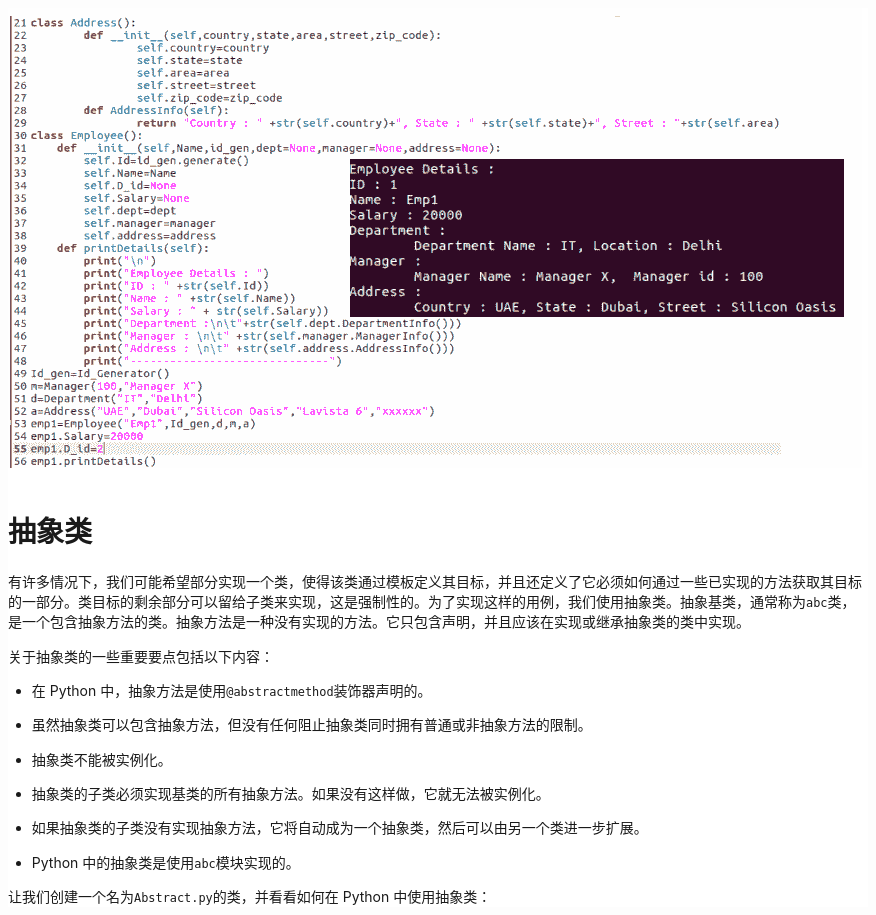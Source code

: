 ![](img/994d4a59-bbb2-46e8-9235-d904530cc5c0.png)

# 抽象类

有许多情况下，我们可能希望部分实现一个类，使得该类通过模板定义其目标，并且还定义了它必须如何通过一些已实现的方法获取其目标的一部分。类目标的剩余部分可以留给子类来实现，这是强制性的。为了实现这样的用例，我们使用抽象类。抽象基类，通常称为`abc`类，是一个包含抽象方法的类。抽象方法是一种没有实现的方法。它只包含声明，并且应该在实现或继承抽象类的类中实现。

关于抽象类的一些重要要点包括以下内容：

+   在 Python 中，抽象方法是使用`@abstractmethod`装饰器声明的。

+   虽然抽象类可以包含抽象方法，但没有任何阻止抽象类同时拥有普通或非抽象方法的限制。

+   抽象类不能被实例化。

+   抽象类的子类必须实现基类的所有抽象方法。如果没有这样做，它就无法被实例化。

+   如果抽象类的子类没有实现抽象方法，它将自动成为一个抽象类，然后可以由另一个类进一步扩展。

+   Python 中的抽象类是使用`abc`模块实现的。

让我们创建一个名为`Abstract.py`的类，并看看如何在 Python 中使用抽象类：
